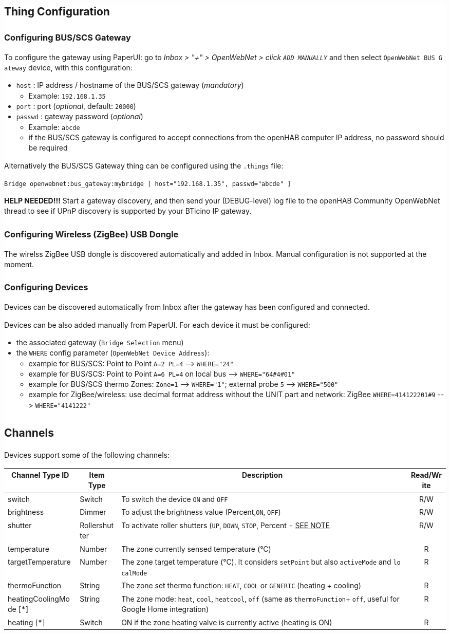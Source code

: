 
## Thing Configuration

### Configuring BUS/SCS Gateway

To configure the gateway using PaperUI: go to *Inbox > "+" > OpenWebNet > click `ADD MANUALLY`* and then select `OpenWebNet BUS Gateway` device, with this configuration:

- `host` : IP address / hostname of the BUS/SCS gateway (*mandatory*)
   - Example: `192.168.1.35`
- `port` : port (*optional*, default: `20000`)
- `passwd` : gateway password (*optional*)
   - Example: `abcde`
   - if the BUS/SCS gateway is configured to accept connections from the openHAB computer IP address, no password should be required

Alternatively the BUS/SCS Gateway thing can be configured using the `.things` file:

```
Bridge openwebnet:bus_gateway:mybridge [ host="192.168.1.35", passwd="abcde" ]
```

**HELP NEEDED!!!**
Start a gateway discovery, and then send your (DEBUG-level) log file to the openHAB Community OpenWebNet thread to see if UPnP discovery is supported by your BTicino IP gateway.


### Configuring Wireless (ZigBee) USB Dongle

The wirelss ZigBee USB dongle is discovered automatically and added in Inbox. Manual configuration is not supported at the moment.

### Configuring Devices

Devices can be discovered automatically from Inbox after the gateway has been configured and connected.

Devices can be also added manually from PaperUI. For each device it must be configured:

- the associated gateway (`Bridge Selection` menu)
- the `WHERE` config parameter (`OpenWebNet Device Address`):
  - example for BUS/SCS: Point to Point `A=2 PL=4` --> `WHERE="24"`
  - example for BUS/SCS: Point to Point `A=6 PL=4` on local bus --> `WHERE="64#4#01"`
  - example for BUS/SCS thermo Zones: `Zone=1` --> `WHERE="1"`; external probe `5` --> `WHERE="500"`
  - example for ZigBee/wireless: use decimal format address without the UNIT part and network: ZigBee `WHERE=414122201#9` --> `WHERE="4141222"`


## Channels

Devices support some of the following channels:

| Channel Type ID        | Item Type     | Description                                                            | Read/Write |
|------------------------|---------------|------------------------------------------------------------------------|:----------:|
| switch                 | Switch        | To switch the device `ON` and `OFF`                                    |    R/W     |
| brightness             | Dimmer        | To adjust the brightness value (Percent,`ON`, `OFF`)                   |    R/W     |
| shutter                | Rollershutter | To activate roller shutters (`UP`, `DOWN`, `STOP`, Percent - [SEE NOTE](#notes-on-shutter-position) |    R/W     |
| temperature            | Number        | The zone currently sensed temperature (°C)                             |     R      |
| targetTemperature      | Number        | The zone target temperature (°C). It considers `setPoint` but also `activeMode` and `localMode`  |      R     |
| thermoFunction         | String        | The zone set thermo function: `HEAT`, `COOL` or `GENERIC` (heating + cooling)     |      R     |
| heatingCoolingMode [*] | String        | The zone mode: `heat`, `cool`, `heatcool`, `off` (same as `thermoFunction`+ `off`, useful for Google Home integration)    |     R      |
| heating  [*]           | Switch        | ON if the zone heating valve is currently active (heating is ON)       |     R      |
